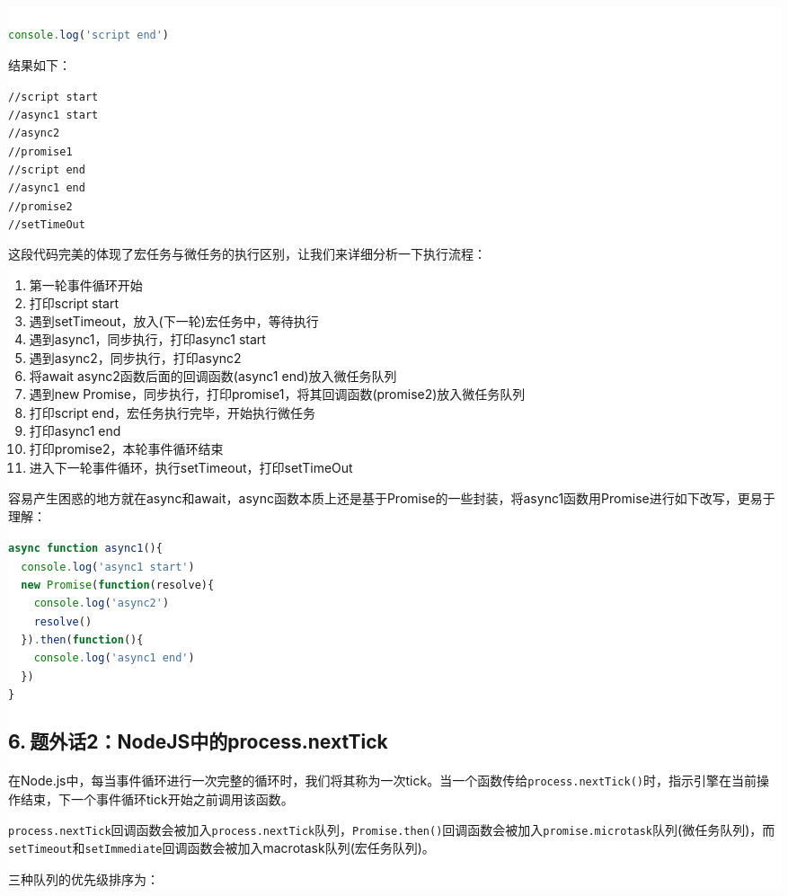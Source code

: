 ```javascript

console.log('script end')
```

结果如下：

```
//script start
//async1 start
//async2
//promise1
//script end
//async1 end
//promise2
//setTimeOut
```

这段代码完美的体现了宏任务与微任务的执行区别，让我们来详细分析一下执行流程：

1. 第一轮事件循环开始
2. 打印script start
3. 遇到setTimeout，放入(下一轮)宏任务中，等待执行
4. 遇到async1，同步执行，打印async1 start
5. 遇到async2，同步执行，打印async2
6. 将await async2函数后面的回调函数(async1 end)放入微任务队列
7. 遇到new Promise，同步执行，打印promise1，将其回调函数(promise2)放入微任务队列
8. 打印script end，宏任务执行完毕，开始执行微任务
9. 打印async1 end
10. 打印promise2，本轮事件循环结束
11. 进入下一轮事件循环，执行setTimeout，打印setTimeOut

容易产生困惑的地方就在async和await，async函数本质上还是基于Promise的一些封装，将async1函数用Promise进行如下改写，更易于理解：

```javascript
async function async1(){
  console.log('async1 start')
  new Promise(function(resolve){
    console.log('async2')
    resolve()
  }).then(function(){
    console.log('async1 end')
  })
}
```

## 6. 题外话2：NodeJS中的process.nextTick

在Node.js中，每当事件循环进行一次完整的循环时，我们将其称为一次tick。当一个函数传给`process.nextTick()`时，指示引擎在当前操作结束，下一个事件循环tick开始之前调用该函数。

`process.nextTick`回调函数会被加入`process.nextTick`队列，`Promise.then()`回调函数会被加入`promise.microtask`队列(微任务队列)，而`setTimeout`和`setImmediate`回调函数会被加入macrotask队列(宏任务队列)。

三种队列的优先级排序为：
